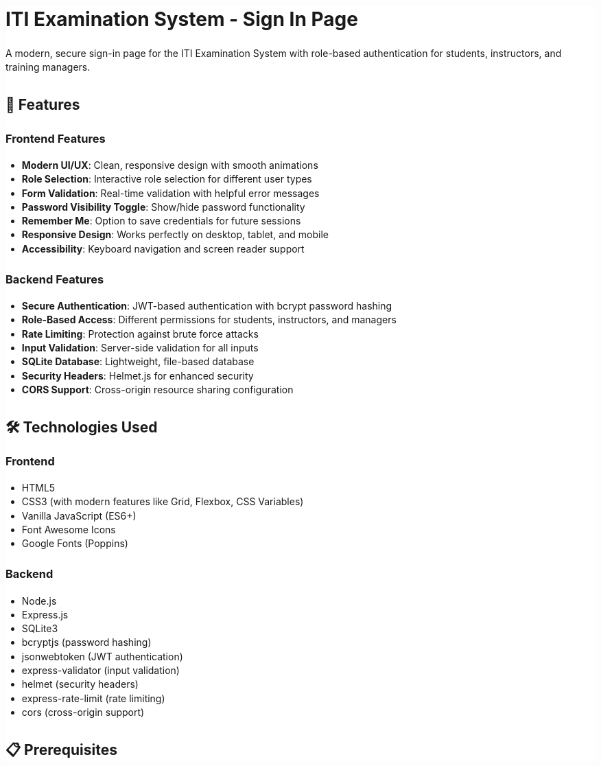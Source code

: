 # ITI Examination System - Sign In Page

A modern, secure sign-in page for the ITI Examination System with role-based authentication for students, instructors, and training managers.

## 🚀 Features

### Frontend Features
- **Modern UI/UX**: Clean, responsive design with smooth animations
- **Role Selection**: Interactive role selection for different user types
- **Form Validation**: Real-time validation with helpful error messages
- **Password Visibility Toggle**: Show/hide password functionality
- **Remember Me**: Option to save credentials for future sessions
- **Responsive Design**: Works perfectly on desktop, tablet, and mobile
- **Accessibility**: Keyboard navigation and screen reader support

### Backend Features
- **Secure Authentication**: JWT-based authentication with bcrypt password hashing
- **Role-Based Access**: Different permissions for students, instructors, and managers
- **Rate Limiting**: Protection against brute force attacks
- **Input Validation**: Server-side validation for all inputs
- **SQLite Database**: Lightweight, file-based database
- **Security Headers**: Helmet.js for enhanced security
- **CORS Support**: Cross-origin resource sharing configuration

## 🛠️ Technologies Used

### Frontend
- HTML5
- CSS3 (with modern features like Grid, Flexbox, CSS Variables)
- Vanilla JavaScript (ES6+)
- Font Awesome Icons
- Google Fonts (Poppins)

### Backend
- Node.js
- Express.js
- SQLite3
- bcryptjs (password hashing)
- jsonwebtoken (JWT authentication)
- express-validator (input validation)
- helmet (security headers)
- express-rate-limit (rate limiting)
- cors (cross-origin support)

## 📋 Prerequisites
